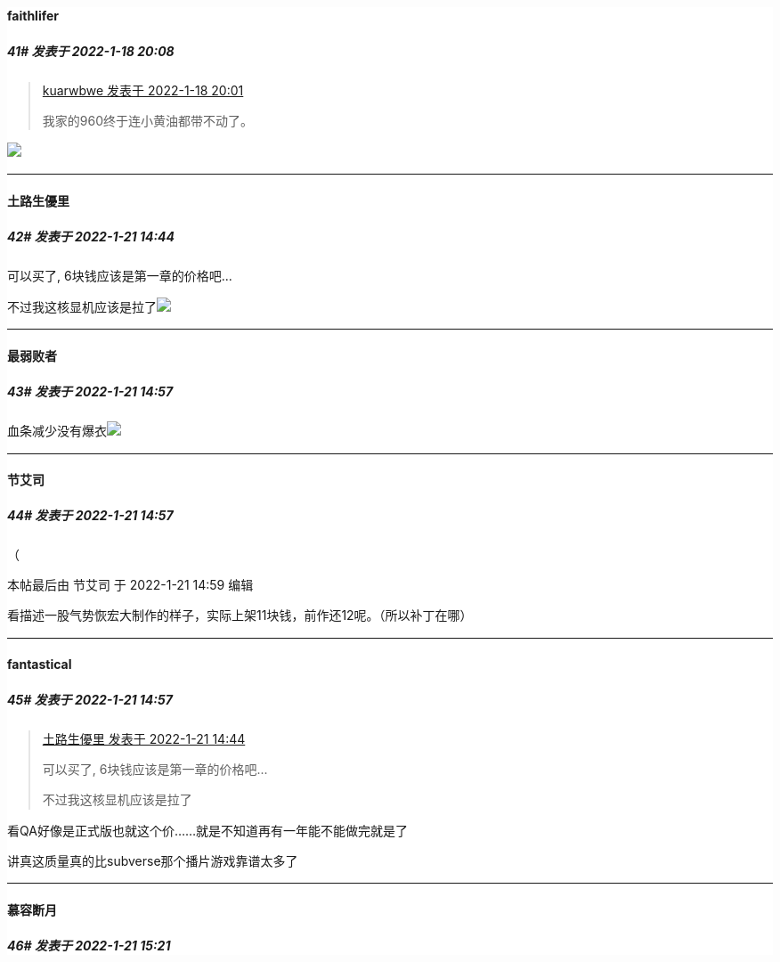 ####  faithlifer  
##### 41#       发表于 2022-1-18 20:08

<blockquote><a href="httphttps://bbs.saraba1st.com/2b/forum.php?mod=redirect&amp;goto=findpost&amp;pid=54340469&amp;ptid=2040465" target="_blank">kuarwbwe 发表于 2022-1-18 20:01</a>

我家的960终于连小黄油都带不动了。</blockquote>
<img src="https://static.saraba1st.com/image/smiley/face2017/067.png" referrerpolicy="no-referrer">

*****

####  土路生優里  
##### 42#       发表于 2022-1-21 14:44

可以买了, 6块钱应该是第一章的价格吧...

不过我这核显机应该是拉了<img src="https://static.saraba1st.com/image/smiley/face2017/018.png" referrerpolicy="no-referrer">

*****

####  最弱败者  
##### 43#       发表于 2022-1-21 14:57

血条减少没有爆衣<img src="https://static.saraba1st.com/image/smiley/face2017/018.png" referrerpolicy="no-referrer">

*****

####  节艾司  
##### 44#       发表于 2022-1-21 14:57

（

 本帖最后由 节艾司 于 2022-1-21 14:59 编辑 

看描述一股气势恢宏大制作的样子，实际上架11块钱，前作还12呢。（所以补丁在哪）

*****

####  fantastical  
##### 45#       发表于 2022-1-21 14:57

<blockquote><a href="httphttps://bbs.saraba1st.com/2b/forum.php?mod=redirect&amp;goto=findpost&amp;pid=54379284&amp;ptid=2040465" target="_blank">土路生優里 发表于 2022-1-21 14:44</a>

可以买了, 6块钱应该是第一章的价格吧...

不过我这核显机应该是拉了</blockquote>
看QA好像是正式版也就这个价……就是不知道再有一年能不能做完就是了

讲真这质量真的比subverse那个播片游戏靠谱太多了

*****

####  慕容断月  
##### 46#       发表于 2022-1-21 15:21
